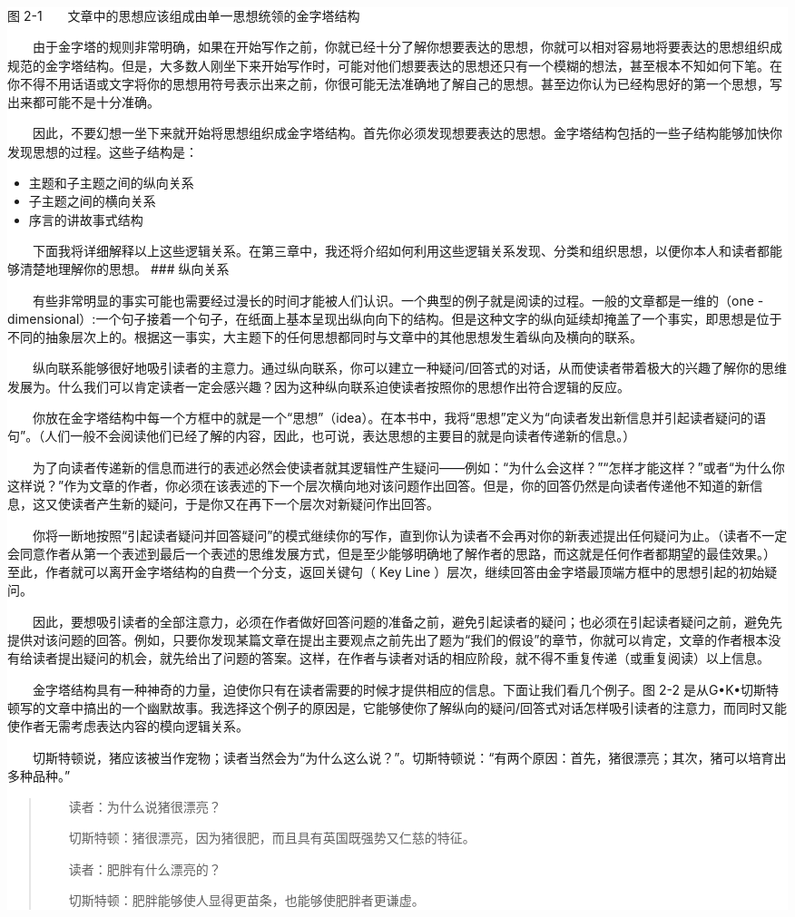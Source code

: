 

图 2-1　　文章中的思想应该组成由单一思想统领的金字塔结构

<p>　　由于金字塔的规则非常明确，如果在开始写作之前，你就已经十分了解你想要表达的思想，你就可以相对容易地将要表达的思想组织成规范的金字塔结构。但是，大多数人刚坐下来开始写作时，可能对他们想要表达的思想还只有一个模糊的想法，甚至根本不知如何下笔。在你不得不用话语或文字将你的思想用符号表示出来之前，你很可能无法准确地了解自己的思想。甚至边你认为已经构思好的第一个思想，写出来都可能不是十分准确。

<p>　　因此，不要幻想一坐下来就开始将思想组织成金字塔结构。首先你必须发现想要表达的思想。金字塔结构包括的一些子结构能够加快你发现思想的过程。这些子结构是：

- 主题和子主题之间的纵向关系
- 子主题之间的横向关系
- 序言的讲故事式结构

<p>　　下面我将详细解释以上这些逻辑关系。在第三章中，我还将介绍如何利用这些逻辑关系发现、分类和组织思想，以便你本人和读者都能够清楚地理解你的思想。
### 纵向关系

<p>　　有些非常明显的事实可能也需要经过漫长的时间才能被人们认识。一个典型的例子就是阅读的过程。一般的文章都是一维的（one - dimensional）:一个句子接着一个句子，在纸面上基本呈现出纵向向下的结构。但是这种文字的纵向延续却掩盖了一个事实，即思想是位于不同的抽象层次上的。根据这一事实，大主题下的任何思想都同时与文章中的其他思想发生着纵向及横向的联系。

<p>　　纵向联系能够很好地吸引读者的主意力。通过纵向联系，你可以建立一种疑问/回答式的对话，从而使读者带着极大的兴趣了解你的思维发展为。什么我们可以肯定读者一定会感兴趣？因为这种纵向联系迫使读者按照你的思想作出符合逻辑的反应。

<p>　　你放在金字塔结构中每一个方框中的就是一个“思想”（idea）。在本书中，我将“思想”定义为“向读者发出新信息并引起读者疑问的语句”。（人们一般不会阅读他们已经了解的内容，因此，也可说，表达思想的主要目的就是向读者传递新的信息。）

<p>　　为了向读者传递新的信息而进行的表述必然会使读者就其逻辑性产生疑问——例如：“为什么会这样？”“怎样才能这样？”或者“为什么你这样说？”作为文章的作者，你必须在该表述的下一个层次横向地对该问题作出回答。但是，你的回答仍然是向读者传递他不知道的新信息，这又使读者产生新的疑问，于是你又在再下一个层次对新疑问作出回答。

<p>　　你将一断地按照“引起读者疑问并回答疑问”的模式继续你的写作，直到你认为读者不会再对你的新表述提出任何疑问为止。（读者不一定会同意作者从第一个表述到最后一个表述的思维发展方式，但是至少能够明确地了解作者的思路，而这就是任何作者都期望的最佳效果。）至此，作者就可以离开金字塔结构的自费一个分支，返回关键句（ Key Line ）层次，继续回答由金字塔最顶端方框中的思想引起的初始疑问。

<p>　　因此，要想吸引读者的全部注意力，必须在作者做好回答问题的准备之前，避免引起读者的疑问；也必须在引起读者疑问之前，避免先提供对该问题的回答。例如，只要你发现某篇文章在提出主要观点之前先出了题为“我们的假设”的章节，你就可以肯定，文章的作者根本没有给读者提出疑问的机会，就先给出了问题的答案。这样，在作者与读者对话的相应阶段，就不得不重复传递（或重复阅读）以上信息。

<p>　　金字塔结构具有一种神奇的力量，迫使你只有在读者需要的时候才提供相应的信息。下面让我们看几个例子。图 2-2 是从G•K•切斯特顿写的文章中搞出的一个幽默故事。我选择这个例子的原因是，它能够使你了解纵向的疑问/回答式对话怎样吸引读者的注意力，而同时又能使作者无需考虑表达内容的模向逻辑关系。

<p>　　切斯特顿说，猪应该被当作宠物；读者当然会为“为什么这么说？”。切斯特顿说：“有两个原因：首先，猪很漂亮；其次，猪可以培育出多种品种。”

> <p>　　读者：为什么说猪很漂亮？
>
> <p>　　切斯特顿：猪很漂亮，因为猪很肥，而且具有英国既强势又仁慈的特征。
>
> <p>　　读者：肥胖有什么漂亮的？
>
> <p>　　切斯特顿：肥胖能够使人显得更苗条，也能够使肥胖者更谦虚。
